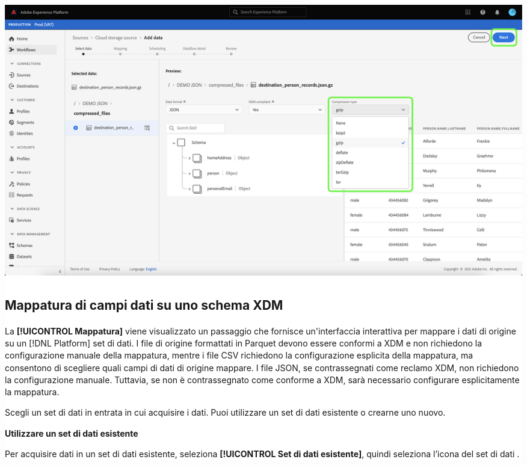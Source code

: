 ![](../../../../images/tutorials/dataflow/cloud-storage/batch/compressed-files.png)

## Mappatura di campi dati su uno schema XDM

La **[!UICONTROL Mappatura]** viene visualizzato un passaggio che fornisce un&#39;interfaccia interattiva per mappare i dati di origine su un [!DNL Platform] set di dati. I file di origine formattati in Parquet devono essere conformi a XDM e non richiedono la configurazione manuale della mappatura, mentre i file CSV richiedono la configurazione esplicita della mappatura, ma consentono di scegliere quali campi di dati di origine mappare. I file JSON, se contrassegnati come reclamo XDM, non richiedono la configurazione manuale. Tuttavia, se non è contrassegnato come conforme a XDM, sarà necessario configurare esplicitamente la mappatura.

Scegli un set di dati in entrata in cui acquisire i dati. Puoi utilizzare un set di dati esistente o crearne uno nuovo.

**Utilizzare un set di dati esistente**

Per acquisire dati in un set di dati esistente, seleziona **[!UICONTROL Set di dati esistente]**, quindi seleziona l’icona del set di dati .
